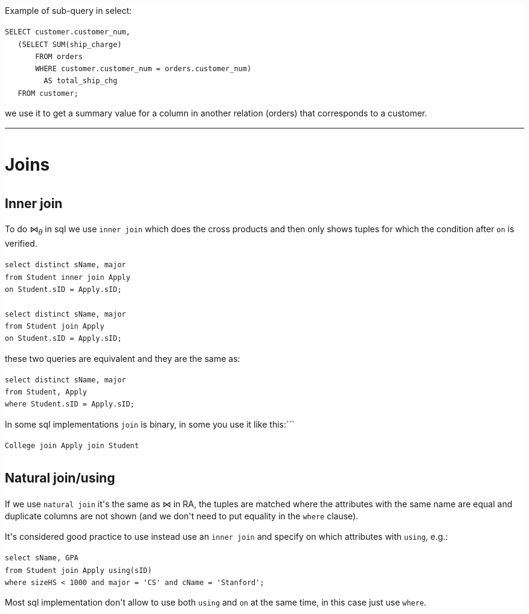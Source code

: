 Example of sub-query in select:
```
SELECT customer.customer_num,
   (SELECT SUM(ship_charge) 
       FROM orders
       WHERE customer.customer_num = orders.customer_num) 
         AS total_ship_chg
   FROM customer;
```
we use it to get a summary value for a column in another relation (orders) that corresponds to a customer.

---
# Joins
## Inner join
To do $\bowtie_{\theta}$ in sql we use `inner join` which does the cross products and then only shows tuples for which the condition after `on` is verified.
```
select distinct sName, major
from Student inner join Apply
on Student.sID = Apply.sID;

select distinct sName, major
from Student join Apply
on Student.sID = Apply.sID;
```
these two queries are equivalent and they are the same as:
```
select distinct sName, major
from Student, Apply
where Student.sID = Apply.sID;
```

In some sql implementations `join` is binary, in some you use it like this:```

```
College join Apply join Student
```

## Natural join/using
If we use `natural join` it's the same as $\bowtie$ in RA, the tuples are matched where the attributes with the same name are equal and duplicate columns are not shown (and we don't need to put equality in the `where` clause).

It's considered good practice to use instead use an `inner join` and specify on which attributes with `using`, e.g.:
```
select sName, GPA
from Student join Apply using(sID)
where sizeHS < 1000 and major = 'CS' and cName = 'Stanford';
```
Most sql implementation don't allow to use both `using` and `on` at the same time, in this case just use `where`.
